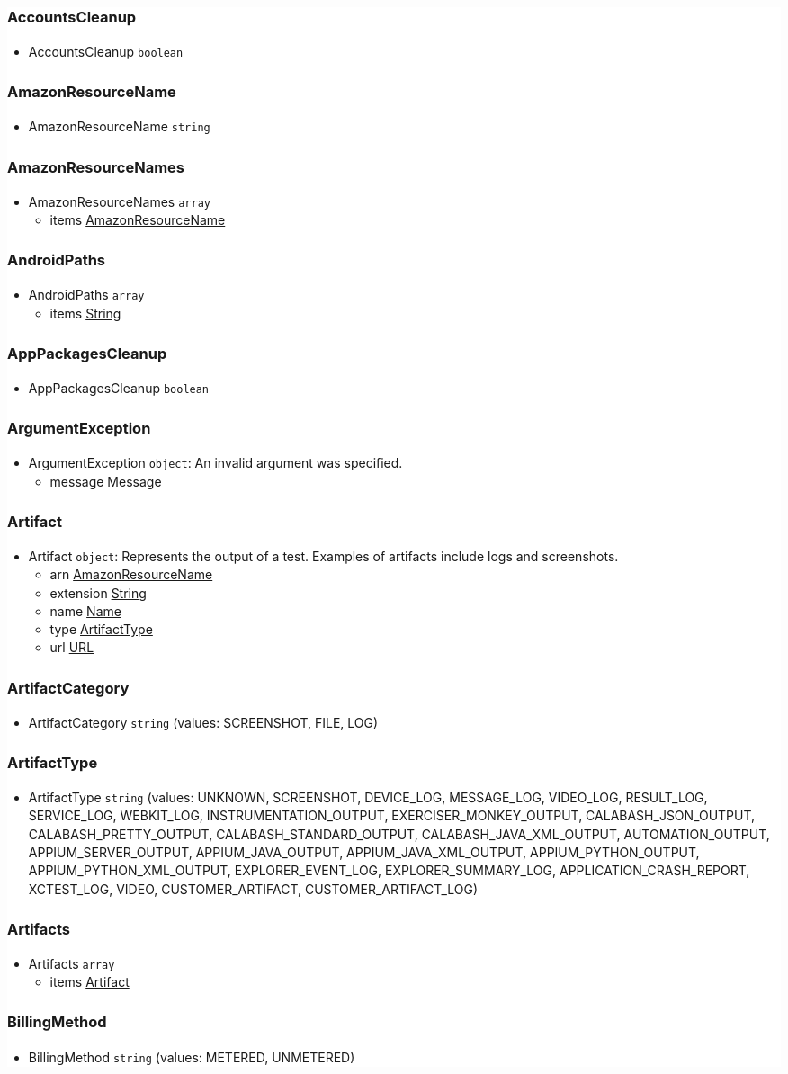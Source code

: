 ### AccountsCleanup
* AccountsCleanup `boolean`

### AmazonResourceName
* AmazonResourceName `string`

### AmazonResourceNames
* AmazonResourceNames `array`
  * items [AmazonResourceName](#amazonresourcename)

### AndroidPaths
* AndroidPaths `array`
  * items [String](#string)

### AppPackagesCleanup
* AppPackagesCleanup `boolean`

### ArgumentException
* ArgumentException `object`: An invalid argument was specified.
  * message [Message](#message)

### Artifact
* Artifact `object`: Represents the output of a test. Examples of artifacts include logs and screenshots.
  * arn [AmazonResourceName](#amazonresourcename)
  * extension [String](#string)
  * name [Name](#name)
  * type [ArtifactType](#artifacttype)
  * url [URL](#url)

### ArtifactCategory
* ArtifactCategory `string` (values: SCREENSHOT, FILE, LOG)

### ArtifactType
* ArtifactType `string` (values: UNKNOWN, SCREENSHOT, DEVICE_LOG, MESSAGE_LOG, VIDEO_LOG, RESULT_LOG, SERVICE_LOG, WEBKIT_LOG, INSTRUMENTATION_OUTPUT, EXERCISER_MONKEY_OUTPUT, CALABASH_JSON_OUTPUT, CALABASH_PRETTY_OUTPUT, CALABASH_STANDARD_OUTPUT, CALABASH_JAVA_XML_OUTPUT, AUTOMATION_OUTPUT, APPIUM_SERVER_OUTPUT, APPIUM_JAVA_OUTPUT, APPIUM_JAVA_XML_OUTPUT, APPIUM_PYTHON_OUTPUT, APPIUM_PYTHON_XML_OUTPUT, EXPLORER_EVENT_LOG, EXPLORER_SUMMARY_LOG, APPLICATION_CRASH_REPORT, XCTEST_LOG, VIDEO, CUSTOMER_ARTIFACT, CUSTOMER_ARTIFACT_LOG)

### Artifacts
* Artifacts `array`
  * items [Artifact](#artifact)

### BillingMethod
* BillingMethod `string` (values: METERED, UNMETERED)
